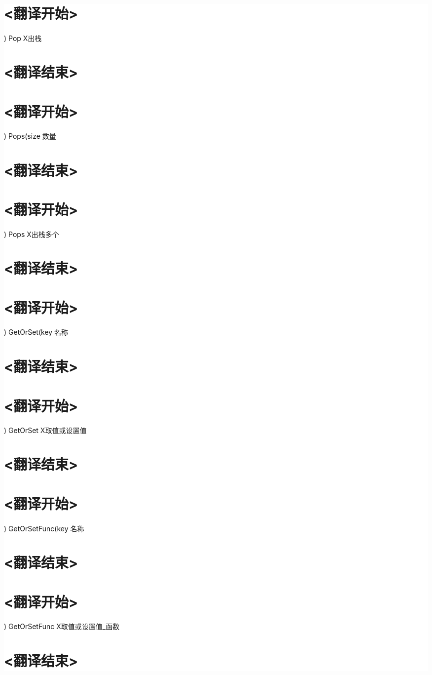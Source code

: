 # <翻译开始>
) Pop
X出栈
# <翻译结束>

# <翻译开始>
) Pops(size
数量
# <翻译结束>

# <翻译开始>
) Pops
X出栈多个
# <翻译结束>

# <翻译开始>
) GetOrSet(key
名称
# <翻译结束>

# <翻译开始>
) GetOrSet
X取值或设置值
# <翻译结束>

# <翻译开始>
) GetOrSetFunc(key
名称
# <翻译结束>

# <翻译开始>
) GetOrSetFunc
X取值或设置值_函数
# <翻译结束>

